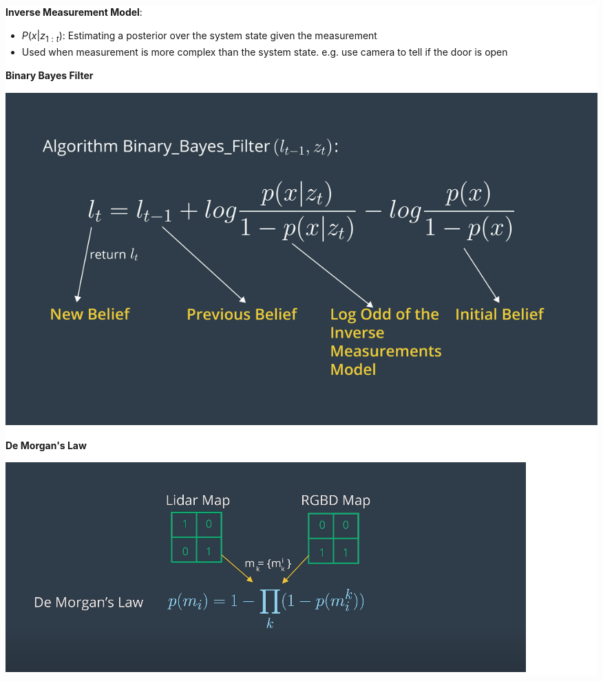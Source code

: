 **Inverse Measurement Model**:

- $P(x | z_{1:t})$: Estimating a posterior over the system state given the measurement
- Used when measurement is more complex than the system state. e.g. use camera to tell if the door is open



**Binary Bayes Filter**

![l2c9-01](l2c9-01.png)



**De Morgan's Law**

![demorgan](demorgan.png)
